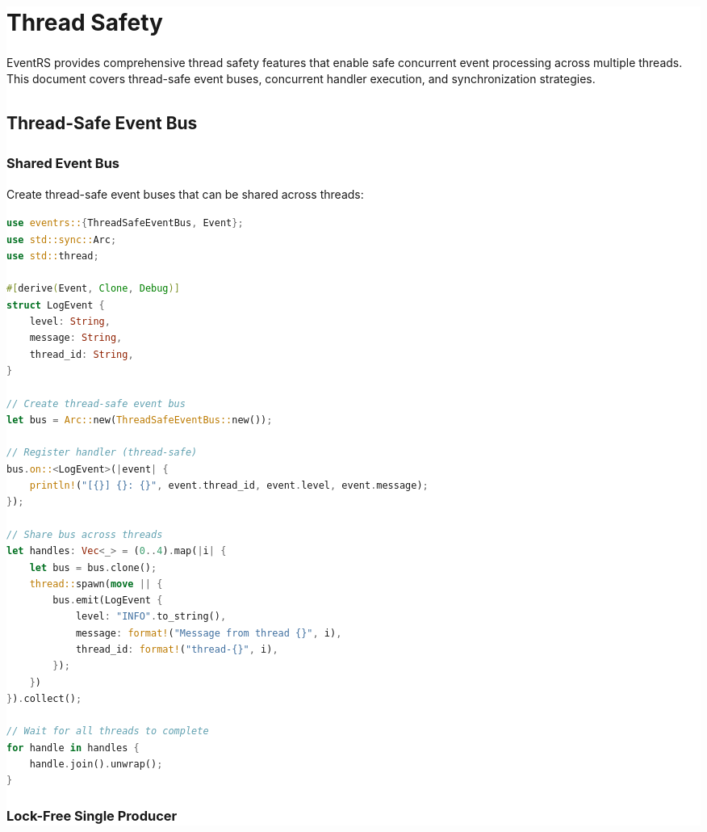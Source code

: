 # Thread Safety

EventRS provides comprehensive thread safety features that enable safe concurrent event processing across multiple threads. This document covers thread-safe event buses, concurrent handler execution, and synchronization strategies.

## Thread-Safe Event Bus

### Shared Event Bus

Create thread-safe event buses that can be shared across threads:

```rust
use eventrs::{ThreadSafeEventBus, Event};
use std::sync::Arc;
use std::thread;

#[derive(Event, Clone, Debug)]
struct LogEvent {
    level: String,
    message: String,
    thread_id: String,
}

// Create thread-safe event bus
let bus = Arc::new(ThreadSafeEventBus::new());

// Register handler (thread-safe)
bus.on::<LogEvent>(|event| {
    println!("[{}] {}: {}", event.thread_id, event.level, event.message);
});

// Share bus across threads
let handles: Vec<_> = (0..4).map(|i| {
    let bus = bus.clone();
    thread::spawn(move || {
        bus.emit(LogEvent {
            level: "INFO".to_string(),
            message: format!("Message from thread {}", i),
            thread_id: format!("thread-{}", i),
        });
    })
}).collect();

// Wait for all threads to complete
for handle in handles {
    handle.join().unwrap();
}
```

### Lock-Free Single Producer
